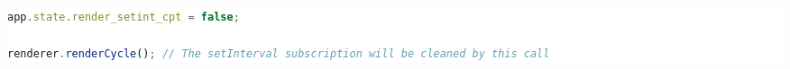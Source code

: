 ```js
app.state.render_setint_cpt = false;

renderer.renderCycle(); // The setInterval subscription will be cleaned by this call
```